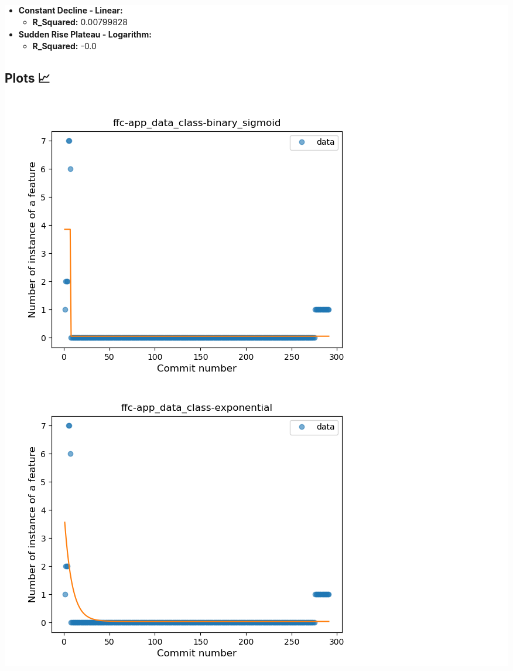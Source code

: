 * **Constant Decline - Linear:** ![equation](http://latex.codecogs.com/svg.latex?-0.000781x%20&plus;%200.261808)
    * **R_Squared:** 0.00799828
* **Sudden Rise Plateau - Logarithm:** ![equation](http://latex.codecogs.com/svg.latex?0.0%5Clog_%7B4331.884769%7D%28x%29%20&plus;%200.147766)
    * **R_Squared:** -0.0

**Plots** :chart_with_upwards_trend:
-----

![ffc-app T10](../plots/ffc-app_data_class_T10.png)
![ffc-app T5](../plots/ffc-app_data_class_T5.png)